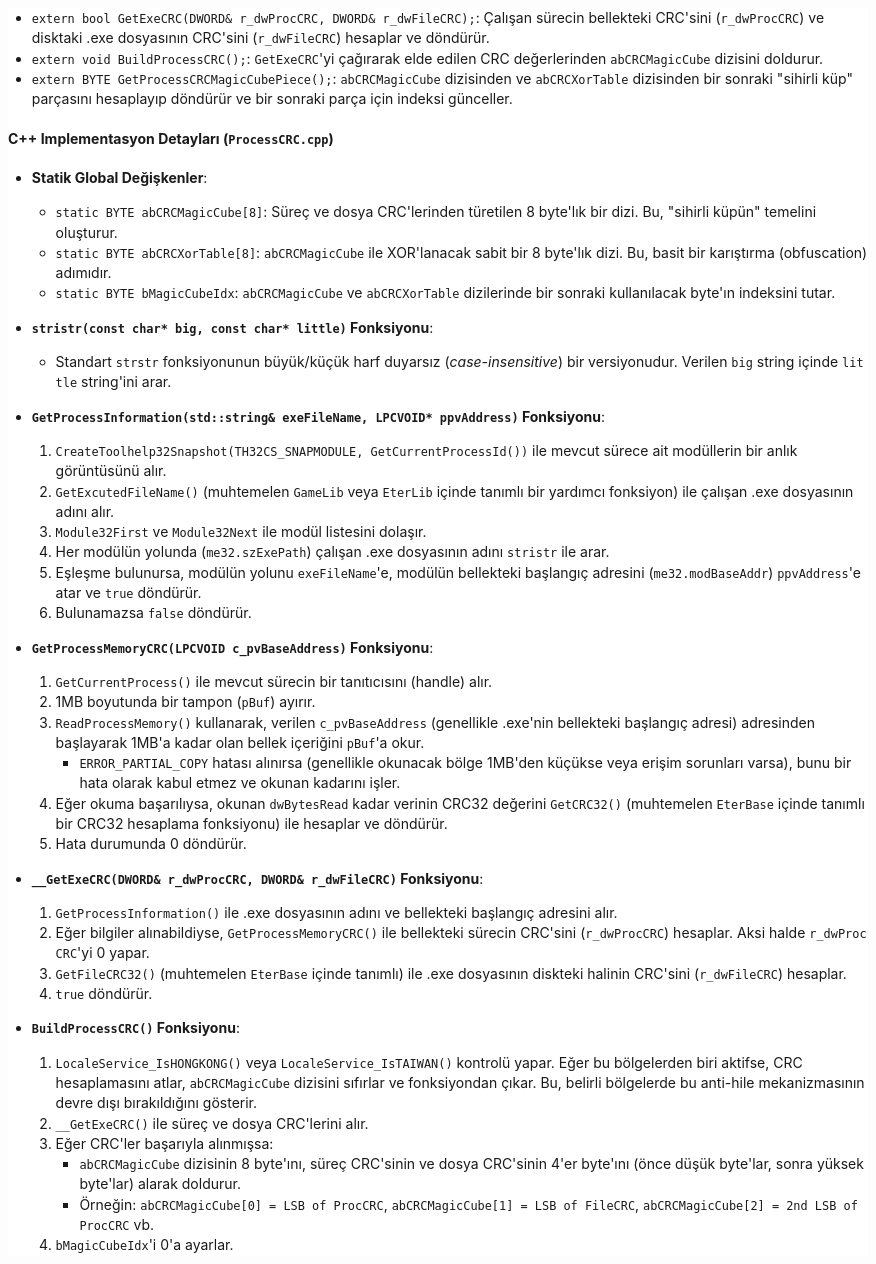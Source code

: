 *   `extern bool GetExeCRC(DWORD& r_dwProcCRC, DWORD& r_dwFileCRC);`: Çalışan sürecin bellekteki CRC'sini (`r_dwProcCRC`) ve disktaki .exe dosyasının CRC'sini (`r_dwFileCRC`) hesaplar ve döndürür.
*   `extern void BuildProcessCRC();`: `GetExeCRC`'yi çağırarak elde edilen CRC değerlerinden `abCRCMagicCube` dizisini doldurur.
*   `extern BYTE GetProcessCRCMagicCubePiece();`: `abCRCMagicCube` dizisinden ve `abCRCXorTable` dizisinden bir sonraki "sihirli küp" parçasını hesaplayıp döndürür ve bir sonraki parça için indeksi günceller.

#### C++ Implementasyon Detayları (`ProcessCRC.cpp`)

*   **Statik Global Değişkenler**:
    *   `static BYTE abCRCMagicCube[8]`: Süreç ve dosya CRC'lerinden türetilen 8 byte'lık bir dizi. Bu, "sihirli küpün" temelini oluşturur.
    *   `static BYTE abCRCXorTable[8]`: `abCRCMagicCube` ile XOR'lanacak sabit bir 8 byte'lık dizi. Bu, basit bir karıştırma (obfuscation) adımıdır.
    *   `static BYTE bMagicCubeIdx`: `abCRCMagicCube` ve `abCRCXorTable` dizilerinde bir sonraki kullanılacak byte'ın indeksini tutar.

*   **`stristr(const char* big, const char* little)` Fonksiyonu**:
    *   Standart `strstr` fonksiyonunun büyük/küçük harf duyarsız (_case-insensitive_) bir versiyonudur. Verilen `big` string içinde `little` string'ini arar.

*   **`GetProcessInformation(std::string& exeFileName, LPCVOID* ppvAddress)` Fonksiyonu**:
    1.  `CreateToolhelp32Snapshot(TH32CS_SNAPMODULE, GetCurrentProcessId())` ile mevcut sürece ait modüllerin bir anlık görüntüsünü alır.
    2.  `GetExcutedFileName()` (muhtemelen `GameLib` veya `EterLib` içinde tanımlı bir yardımcı fonksiyon) ile çalışan .exe dosyasının adını alır.
    3.  `Module32First` ve `Module32Next` ile modül listesini dolaşır.
    4.  Her modülün yolunda (`me32.szExePath`) çalışan .exe dosyasının adını `stristr` ile arar.
    5.  Eşleşme bulunursa, modülün yolunu `exeFileName`'e, modülün bellekteki başlangıç adresini (`me32.modBaseAddr`) `ppvAddress`'e atar ve `true` döndürür.
    6.  Bulunamazsa `false` döndürür.

*   **`GetProcessMemoryCRC(LPCVOID c_pvBaseAddress)` Fonksiyonu**:
    1.  `GetCurrentProcess()` ile mevcut sürecin bir tanıtıcısını (handle) alır.
    2.  1MB boyutunda bir tampon (`pBuf`) ayırır.
    3.  `ReadProcessMemory()` kullanarak, verilen `c_pvBaseAddress` (genellikle .exe'nin bellekteki başlangıç adresi) adresinden başlayarak 1MB'a kadar olan bellek içeriğini `pBuf`'a okur.
        *   `ERROR_PARTIAL_COPY` hatası alınırsa (genellikle okunacak bölge 1MB'den küçükse veya erişim sorunları varsa), bunu bir hata olarak kabul etmez ve okunan kadarını işler.
    4.  Eğer okuma başarılıysa, okunan `dwBytesRead` kadar verinin CRC32 değerini `GetCRC32()` (muhtemelen `EterBase` içinde tanımlı bir CRC32 hesaplama fonksiyonu) ile hesaplar ve döndürür.
    5.  Hata durumunda 0 döndürür.

*   **`__GetExeCRC(DWORD& r_dwProcCRC, DWORD& r_dwFileCRC)` Fonksiyonu**:
    1.  `GetProcessInformation()` ile .exe dosyasının adını ve bellekteki başlangıç adresini alır.
    2.  Eğer bilgiler alınabildiyse, `GetProcessMemoryCRC()` ile bellekteki sürecin CRC'sini (`r_dwProcCRC`) hesaplar. Aksi halde `r_dwProcCRC`'yi 0 yapar.
    3.  `GetFileCRC32()` (muhtemelen `EterBase` içinde tanımlı) ile .exe dosyasının diskteki halinin CRC'sini (`r_dwFileCRC`) hesaplar.
    4.  `true` döndürür.

*   **`BuildProcessCRC()` Fonksiyonu**:
    1.  `LocaleService_IsHONGKONG()` veya `LocaleService_IsTAIWAN()` kontrolü yapar. Eğer bu bölgelerden biri aktifse, CRC hesaplamasını atlar, `abCRCMagicCube` dizisini sıfırlar ve fonksiyondan çıkar. Bu, belirli bölgelerde bu anti-hile mekanizmasının devre dışı bırakıldığını gösterir.
    2.  `__GetExeCRC()` ile süreç ve dosya CRC'lerini alır.
    3.  Eğer CRC'ler başarıyla alınmışsa:
        *   `abCRCMagicCube` dizisinin 8 byte'ını, süreç CRC'sinin ve dosya CRC'sinin 4'er byte'ını (önce düşük byte'lar, sonra yüksek byte'lar) alarak doldurur.
        *   Örneğin: `abCRCMagicCube[0] = LSB of ProcCRC`, `abCRCMagicCube[1] = LSB of FileCRC`, `abCRCMagicCube[2] = 2nd LSB of ProcCRC` vb.
    4.  `bMagicCubeIdx`'i 0'a ayarlar.
